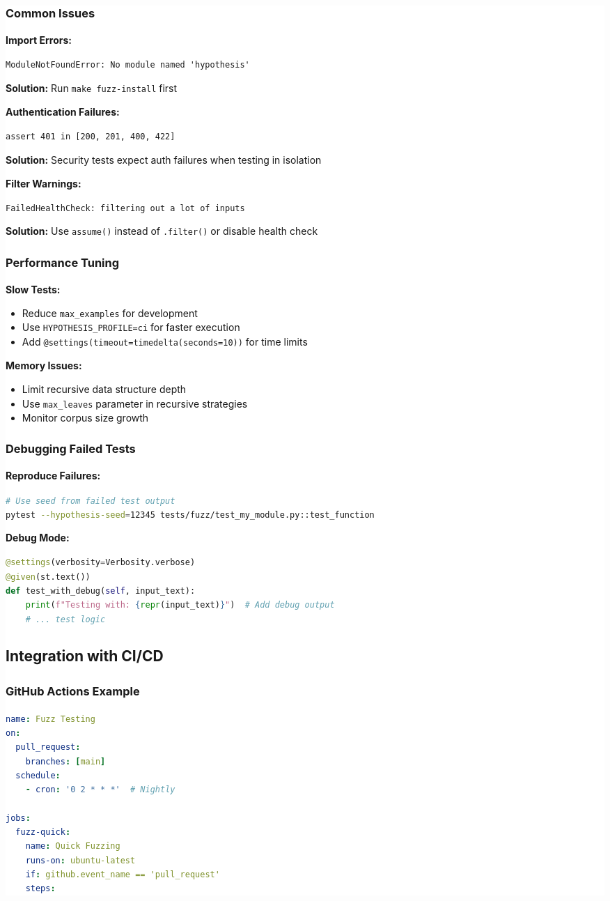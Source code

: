 ### Common Issues

**Import Errors:**
```
ModuleNotFoundError: No module named 'hypothesis'
```
**Solution:** Run `make fuzz-install` first

**Authentication Failures:**
```
assert 401 in [200, 201, 400, 422]
```
**Solution:** Security tests expect auth failures when testing in isolation

**Filter Warnings:**
```
FailedHealthCheck: filtering out a lot of inputs
```
**Solution:** Use `assume()` instead of `.filter()` or disable health check

### Performance Tuning

**Slow Tests:**
- Reduce `max_examples` for development
- Use `HYPOTHESIS_PROFILE=ci` for faster execution
- Add `@settings(timeout=timedelta(seconds=10))` for time limits

**Memory Issues:**
- Limit recursive data structure depth
- Use `max_leaves` parameter in recursive strategies
- Monitor corpus size growth

### Debugging Failed Tests

**Reproduce Failures:**
```bash
# Use seed from failed test output
pytest --hypothesis-seed=12345 tests/fuzz/test_my_module.py::test_function
```

**Debug Mode:**
```python
@settings(verbosity=Verbosity.verbose)
@given(st.text())
def test_with_debug(self, input_text):
    print(f"Testing with: {repr(input_text)}")  # Add debug output
    # ... test logic
```

## Integration with CI/CD

### GitHub Actions Example

```yaml
name: Fuzz Testing
on:
  pull_request:
    branches: [main]
  schedule:
    - cron: '0 2 * * *'  # Nightly

jobs:
  fuzz-quick:
    name: Quick Fuzzing
    runs-on: ubuntu-latest
    if: github.event_name == 'pull_request'
    steps:
```